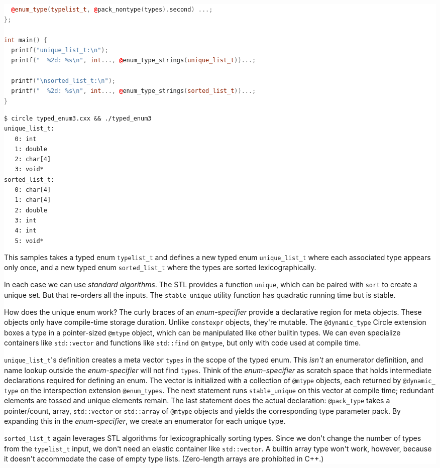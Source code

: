 ```cpp
  @enum_type(typelist_t, @pack_nontype(types).second) ...;
};

int main() {
  printf("unique_list_t:\n");
  printf("  %2d: %s\n", int..., @enum_type_strings(unique_list_t))...;

  printf("\nsorted_list_t:\n");
  printf("  %2d: %s\n", int..., @enum_type_strings(sorted_list_t))...;
}
```
```
$ circle typed_enum3.cxx && ./typed_enum3
unique_list_t:
   0: int
   1: double
   2: char[4]
   3: void*
sorted_list_t:
   0: char[4]
   1: char[4]
   2: double
   3: int
   4: int
   5: void*
```

This samples takes a typed enum `typelist_t` and defines a new typed enum `unique_list_t` where each associated type appears only once, and a new typed enum `sorted_list_t` where the types are sorted lexicographically.

In each case we can use _standard algorithms_. The STL provides a function `unique`, which can be paired with `sort` to create a unique set. But that re-orders all the inputs. The `stable_unique` utility function has quadratic running time but is stable.

How does the unique enum work? The curly braces of an _enum-specifier_ provide a declarative region for meta objects. These objects only have compile-time storage duration. Unlike `constexpr` objects, they're mutable. The `@dynamic_type` Circle extension boxes a type in a pointer-sized `@mtype` object, which can be manipulated like other builtin types. We can even specialize containers like `std::vector` and functions like `std::find` on `@mtype`, but only with code used at compile time.

`unique_list_t`'s definition creates a meta vector `types` in the scope of the typed enum. This _isn't_ an enumerator definition, and name lookup outside the _enum-specifier_ will not find `types`. Think of the _enum-specifier_ as scratch space that holds intermediate declarations required for defining an enum. The vector is initialized with a collection of `@mtype` objects, each returned by `@dynamic_type` on the interspection extension `@enum_types`. The next statement runs `stable_unique` on this vector at compile time; redundant elements are tossed and unique elements remain. The last statement does the actual declaration: `@pack_type` takes a pointer/count, array, `std::vector` or `std::array` of `@mtype` objects and yields the corresponding type parameter pack. By expanding this in the _enum-specifier_, we create an enumerator for each unique type.

`sorted_list_t` again leverages STL algorithms for lexicographically sorting types. Since we don't change the number of types from the `typelist_t` input, we don't need an elastic container like `std::vector`. A builtin array type won't work, however, because it doesn't accommodate the case of empty type lists. (Zero-length arrays are prohibited in C++.)
